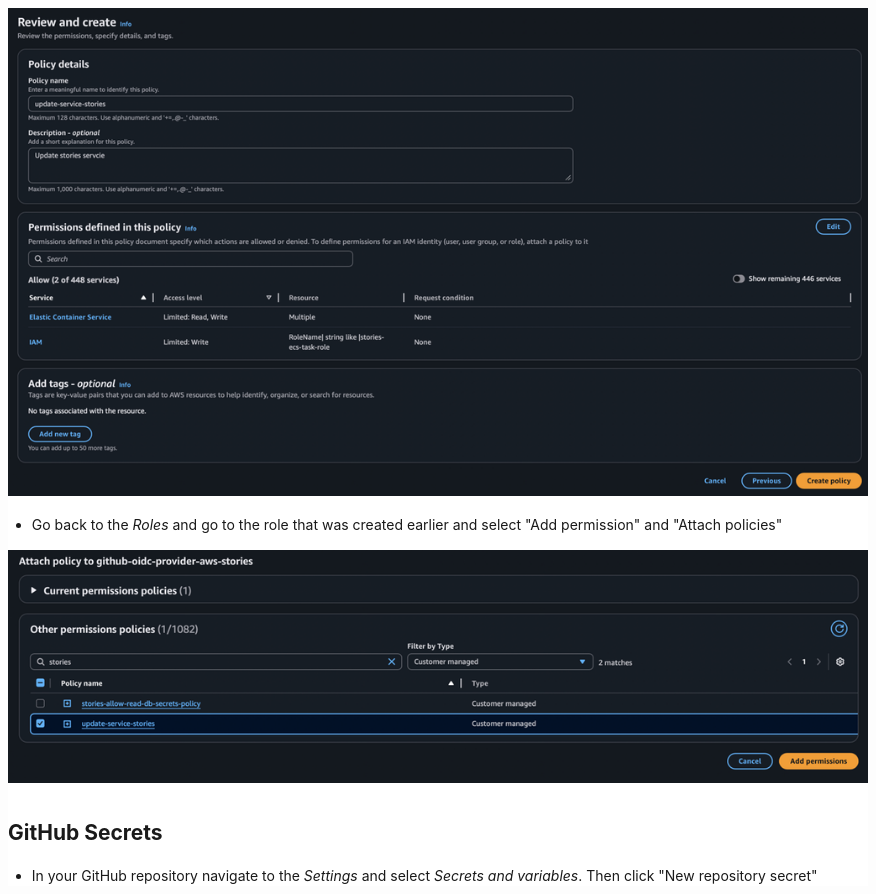 ![img_8.png](cicd-img/img90.png)

- Go back to the *Roles* and go to the role that was created earlier and select "Add permission" and "Attach policies"

![img_9.png](cicd-img/img91.png)


## GitHub Secrets

- In your GitHub repository navigate to the *Settings* and select *Secrets and variables*. Then click "New repository secret"
